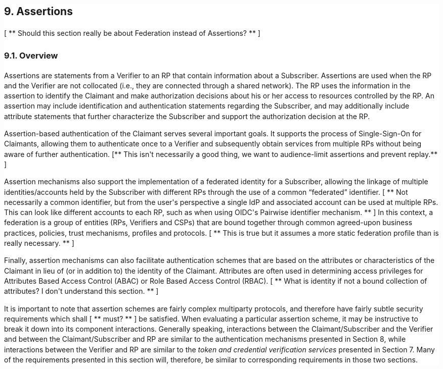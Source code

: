 ## 9. Assertions

[ ** Should this section really be about Federation instead of Assertions? ** ]

### 9.1. Overview

Assertions are statements from a Verifier to an RP that contain
information about a Subscriber. Assertions are used when the RP and the
Verifier are not collocated (i.e., they are connected through a shared
network). The RP uses the information in the assertion to identify the
Claimant and make authorization decisions about his or her access to
resources controlled by the RP. An assertion may include identification
and authentication statements regarding the Subscriber, and may
additionally include attribute statements that further characterize the
Subscriber and support the authorization decision at the RP.

Assertion-based authentication of the Claimant serves several important
goals. It supports the process of Single-Sign-On for Claimants, allowing
them to authenticate once to a Verifier and subsequently obtain services
from multiple RPs without being aware of further authentication. [** This isn't necessarily a good thing, we want to audience-limit assertions and prevent replay.** ]

Assertion mechanisms also support the implementation of a federated
identity for a Subscriber, allowing the linkage of multiple
identities/accounts held by the Subscriber with different RPs through
the use of a common “federated” identifier. [ ** Not necessarily a common identifier, but from the user's perspective a single IdP and associated account can be used at multiple RPs. This can look like different accounts to each RP, such as when using OIDC's Pairwise identifier mechanism. ** ] In this context, a
federation is a group of entities (RPs, Verifiers and CSPs) that are
bound together through common agreed-upon business practices, policies,
trust mechanisms, profiles and protocols. [ ** This is true but it assumes a more static federation profile than is really necessary. ** ]

Finally, assertion mechanisms
can also facilitate authentication schemes that are based on the
attributes or characteristics of the Claimant in lieu of (or in addition
to) the identity of the Claimant. Attributes are often used in
determining access privileges for Attributes Based Access Control (ABAC)
or Role Based Access Control (RBAC). [ ** What is identity if not a bound collection of attributes? I don't understand this section. ** ]

It is important to note that assertion schemes are fairly complex
multiparty protocols, and therefore have fairly subtle security
requirements which shall [ ** must? ** ] be satisfied. When evaluating a particular
assertion scheme, it may be instructive to break it down into its
component interactions. Generally speaking, interactions between the
Claimant/Subscriber and the Verifier and between the Claimant/Subscriber
and RP are similar to the authentication mechanisms presented in Section
8, while interactions between the Verifier and RP are similar to the
*token and credential verification services* presented in Section 7.
Many of the requirements presented in this section will, therefore, be
similar to corresponding requirements in those two sections.
